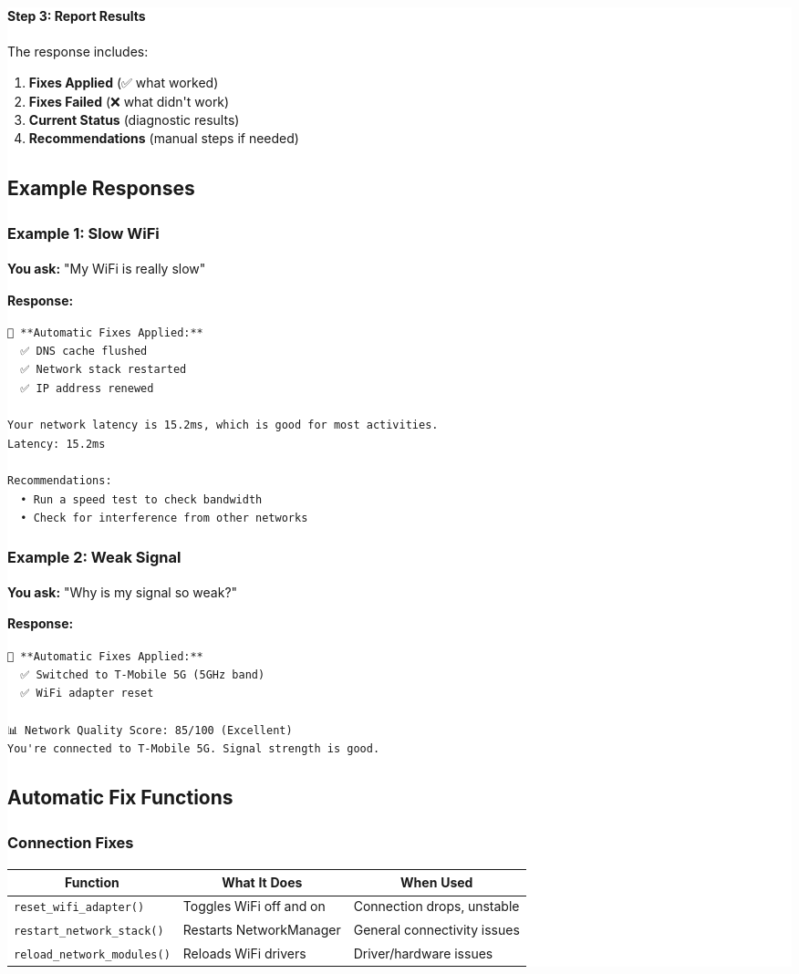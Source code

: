 #### Step 3: **Report Results**
The response includes:
1. **Fixes Applied** (✅ what worked)
2. **Fixes Failed** (❌ what didn't work)
3. **Current Status** (diagnostic results)
4. **Recommendations** (manual steps if needed)

## Example Responses

### Example 1: Slow WiFi
**You ask:** "My WiFi is really slow"

**Response:**
```
🔧 **Automatic Fixes Applied:**
  ✅ DNS cache flushed
  ✅ Network stack restarted
  ✅ IP address renewed

Your network latency is 15.2ms, which is good for most activities.
Latency: 15.2ms

Recommendations:
  • Run a speed test to check bandwidth
  • Check for interference from other networks
```

### Example 2: Weak Signal
**You ask:** "Why is my signal so weak?"

**Response:**
```
🔧 **Automatic Fixes Applied:**
  ✅ Switched to T-Mobile 5G (5GHz band)
  ✅ WiFi adapter reset

📊 Network Quality Score: 85/100 (Excellent)
You're connected to T-Mobile 5G. Signal strength is good.
```

## Automatic Fix Functions

### Connection Fixes
| Function | What It Does | When Used |
|----------|--------------|-----------|
| `reset_wifi_adapter()` | Toggles WiFi off and on | Connection drops, unstable |
| `restart_network_stack()` | Restarts NetworkManager | General connectivity issues |
| `reload_network_modules()` | Reloads WiFi drivers | Driver/hardware issues |
